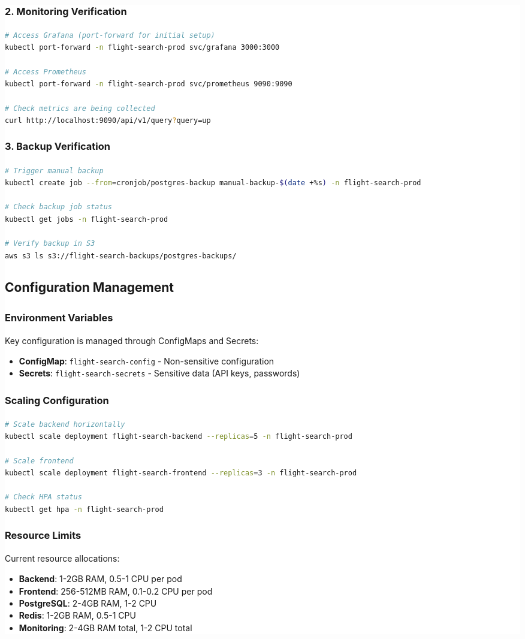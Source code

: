 ### 2. Monitoring Verification

```bash
# Access Grafana (port-forward for initial setup)
kubectl port-forward -n flight-search-prod svc/grafana 3000:3000

# Access Prometheus
kubectl port-forward -n flight-search-prod svc/prometheus 9090:9090

# Check metrics are being collected
curl http://localhost:9090/api/v1/query?query=up
```

### 3. Backup Verification

```bash
# Trigger manual backup
kubectl create job --from=cronjob/postgres-backup manual-backup-$(date +%s) -n flight-search-prod

# Check backup job status
kubectl get jobs -n flight-search-prod

# Verify backup in S3
aws s3 ls s3://flight-search-backups/postgres-backups/
```

## Configuration Management

### Environment Variables

Key configuration is managed through ConfigMaps and Secrets:

- **ConfigMap**: `flight-search-config` - Non-sensitive configuration
- **Secrets**: `flight-search-secrets` - Sensitive data (API keys, passwords)

### Scaling Configuration

```bash
# Scale backend horizontally
kubectl scale deployment flight-search-backend --replicas=5 -n flight-search-prod

# Scale frontend
kubectl scale deployment flight-search-frontend --replicas=3 -n flight-search-prod

# Check HPA status
kubectl get hpa -n flight-search-prod
```

### Resource Limits

Current resource allocations:

- **Backend**: 1-2GB RAM, 0.5-1 CPU per pod
- **Frontend**: 256-512MB RAM, 0.1-0.2 CPU per pod
- **PostgreSQL**: 2-4GB RAM, 1-2 CPU
- **Redis**: 1-2GB RAM, 0.5-1 CPU
- **Monitoring**: 2-4GB RAM total, 1-2 CPU total

